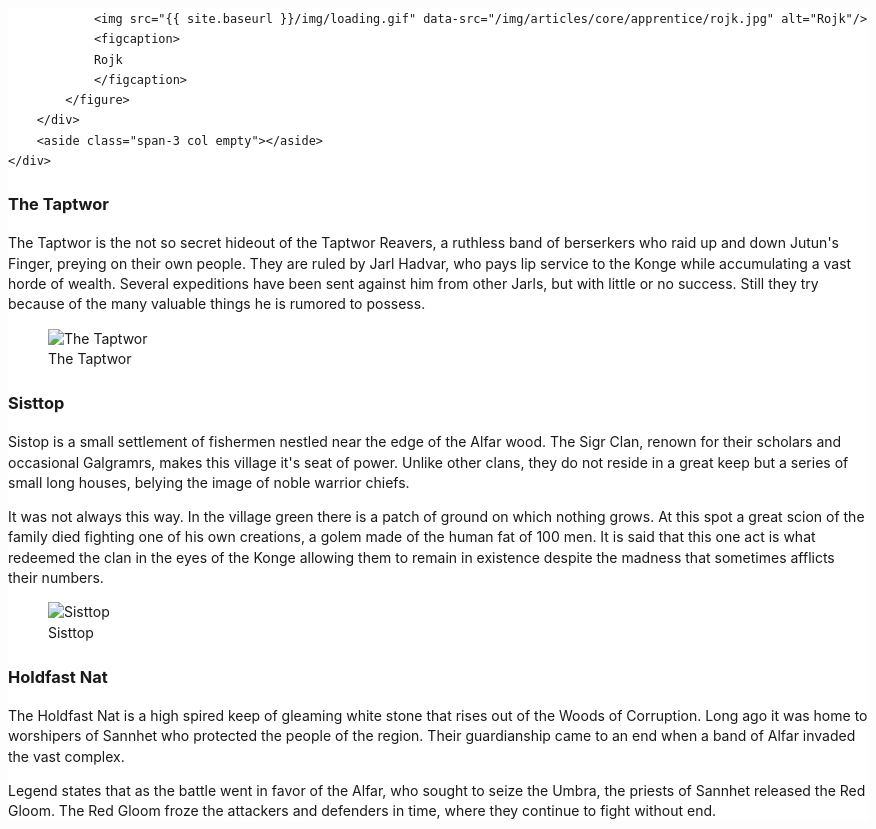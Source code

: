 				<img src="{{ site.baseurl }}/img/loading.gif" data-src="/img/articles/core/apprentice/rojk.jpg" alt="Rojk"/>
				<figcaption>
				Rojk
				</figcaption>
			</figure>
		</div>
		<aside class="span-3 col empty"></aside>	
	</div>
</section>
<section class="review continued">
	<div class="content gutters">
		<aside class="span-3 col empty"></aside>	
		<div class="span-6 col">
			<h3>The Taptwor</h3>
			<p>The Taptwor is the not so secret hideout of the Taptwor Reavers, a ruthless band of berserkers who raid up and down Jutun's Finger, preying on their own people. They are ruled by Jarl Hadvar, who pays lip service to the Konge while accumulating a vast horde of wealth. Several expeditions have been sent against him from other Jarls, but with little or no success. Still they try because of the many valuable things he is rumored to possess.</p>		
			<figure>
				<img src="{{ site.baseurl }}/img/loading.gif" data-src="/img/articles/core/apprentice/taptwor.jpg" alt="The Taptwor"/>
				<figcaption>
				The Taptwor
				</figcaption>
			</figure>
		</div>
		<aside class="span-3 col empty"></aside>	
	</div>
	<div class="content gutters">
		<aside class="span-3 col empty"></aside>	
		<div class="span-6 col">
			<h3>Sisttop</h3>
			<p>Sistop is a small settlement of fishermen nestled near the edge of the Alfar wood. The Sigr Clan, renown for their scholars and occasional Galgramrs, makes this village it's seat of power. Unlike other clans, they do not reside in a great keep but a series of small long houses, belying the image of noble warrior chiefs.</p>
			<p>It was not always this way. In the village green there is a patch of ground on which nothing grows. At this spot a great scion of the family died fighting one of his own creations, a golem made of the human fat of 100 men. It is said that this one act is what redeemed the clan in the eyes of the Konge allowing them to remain in existence despite the madness that sometimes afflicts their numbers.</p>		
			<figure>
				<img src="{{ site.baseurl }}/img/loading.gif" data-src="/img/articles/core/apprentice/sistop.jpg" alt="Sisttop"/>
				<figcaption>
				Sisttop
				</figcaption>
			</figure>
		</div>
		<aside class="span-3 col empty"></aside>	
	</div>
</section>
<section class="review continued">
	<div class="content gutters">
		<aside class="span-3 col empty"></aside>	
		<div class="span-6 col">
			<h3>Holdfast Nat</h3>
			<p>The Holdfast Nat is a high spired keep of gleaming white stone that rises out of the Woods of Corruption. Long ago it was home to worshipers of Sannhet who protected the people of the region. Their guardianship came to an end when a band of Alfar invaded the vast complex.</p>
			<p>Legend states that as the battle went in favor of the Alfar, who sought to seize the Umbra, the priests of Sannhet released the Red Gloom. The Red Gloom froze the attackers and defenders in time, where they continue to fight without end.</p>		